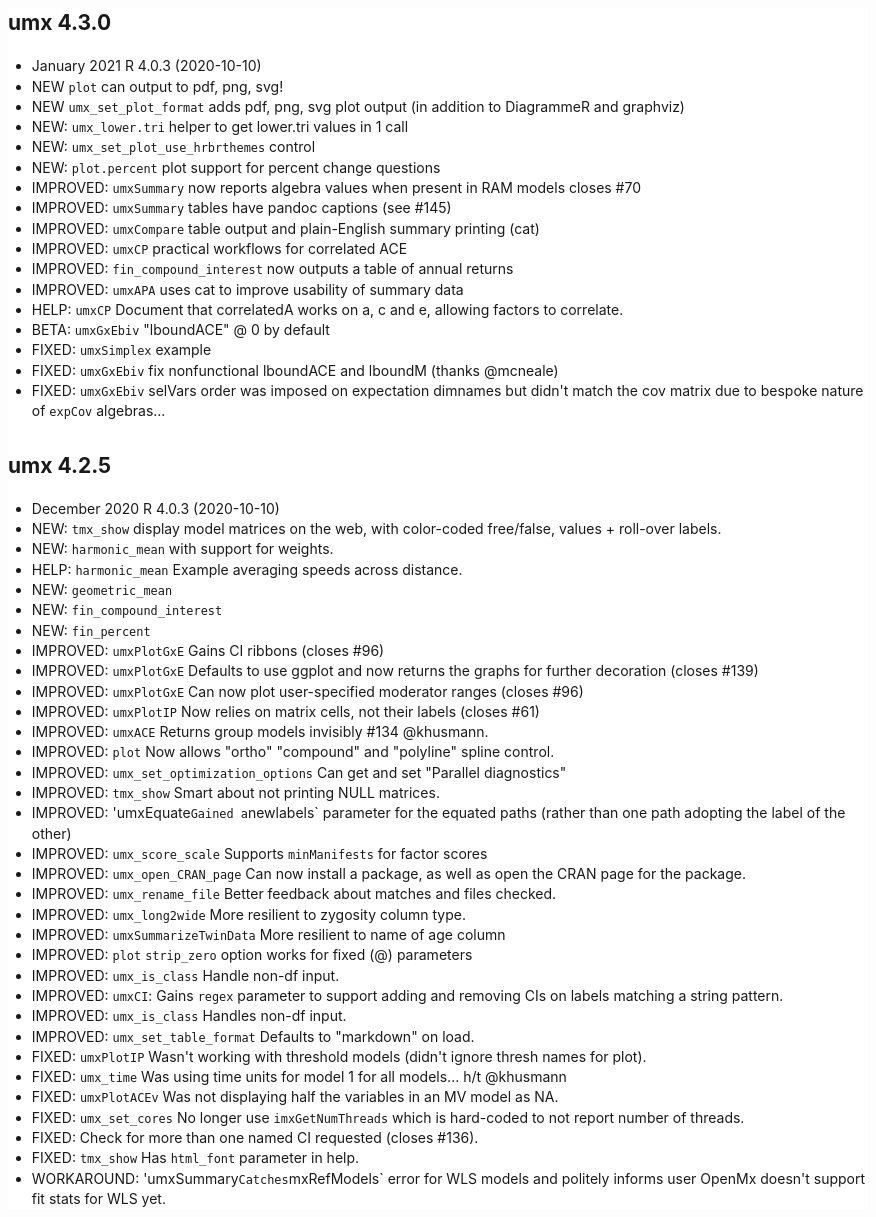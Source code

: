 ## umx 4.3.0
* January 2021 R 4.0.3 (2020-10-10)
* NEW `plot` can output to pdf, png, svg!
* NEW `umx_set_plot_format` adds pdf, png, svg plot output (in addition to DiagrammeR and graphviz)
* NEW: `umx_lower.tri` helper to get lower.tri values in 1 call
* NEW: `umx_set_plot_use_hrbrthemes` control
* NEW: `plot.percent` plot support for percent change questions
* IMPROVED: `umxSummary` now reports algebra values when present in RAM models closes #70
* IMPROVED: `umxSummary` tables have pandoc captions (see #145)
* IMPROVED: `umxCompare` table output and plain-English summary printing (cat)
* IMPROVED: `umxCP` practical workflows for correlated ACE
* IMPROVED: `fin_compound_interest` now outputs a table of annual returns
* IMPROVED: `umxAPA` uses cat to improve usability of summary data
* HELP: `umxCP` Document that correlatedA works on a, c and e, allowing factors to correlate.
* BETA: `umxGxEbiv` "lboundACE" @ 0 by default
* FIXED: `umxSimplex` example
* FIXED: `umxGxEbiv` fix nonfunctional lboundACE and lboundM (thanks @mcneale)
* FIXED: `umxGxEbiv` selVars order was imposed on expectation dimnames but didn't match the cov matrix due to bespoke nature of `expCov` algebras...

## umx 4.2.5
* December 2020 R 4.0.3 (2020-10-10)
* NEW: `tmx_show` display model matrices on the web, with color-coded free/false, values + roll-over labels.
* NEW: `harmonic_mean` with support for weights.
* HELP: `harmonic_mean` Example averaging speeds across distance.
* NEW: `geometric_mean`
* NEW: `fin_compound_interest`
* NEW: `fin_percent`
* IMPROVED: `umxPlotGxE` Gains CI ribbons (closes #96)
* IMPROVED: `umxPlotGxE` Defaults to use ggplot and now returns the graphs for further decoration (closes #139)
* IMPROVED: `umxPlotGxE` Can now plot user-specified moderator ranges (closes #96)
* IMPROVED: `umxPlotIP` Now relies on matrix cells, not their labels (closes #61)
* IMPROVED: `umxACE` Returns group models invisibly #134 @khusmann.
* IMPROVED: `plot` Now allows "ortho" "compound" and "polyline" spline control.
* IMPROVED: `umx_set_optimization_options` Can get and set "Parallel diagnostics"
* IMPROVED: `tmx_show` Smart about not printing NULL matrices.
* IMPROVED: 'umxEquate` Gained a `newlabels` parameter for the equated paths (rather than one path adopting the label of the other)
* IMPROVED: `umx_score_scale` Supports `minManifests` for factor scores
* IMPROVED: `umx_open_CRAN_page` Can now install a package, as well as open the CRAN page for the package.
* IMPROVED: `umx_rename_file` Better feedback about matches and files checked.
* IMPROVED: `umx_long2wide` More resilient to zygosity column type.
* IMPROVED: `umxSummarizeTwinData` More resilient to name of age column
* IMPROVED: `plot` `strip_zero` option works for fixed (@) parameters
* IMPROVED: `umx_is_class` Handle non-df input.
* IMPROVED: `umxCI`: Gains `regex` parameter to support adding and removing CIs on labels matching a string pattern.
* IMPROVED: `umx_is_class` Handles non-df input.
* IMPROVED: `umx_set_table_format` Defaults to "markdown" on load.
* FIXED: `umxPlotIP` Wasn't working with threshold models (didn't ignore thresh names for plot).
* FIXED: `umx_time` Was using time units for model 1 for all models... h/t @khusmann
* FIXED: `umxPlotACEv` Was not displaying half the variables in an MV model as NA.
* FIXED: `umx_set_cores` No longer use `imxGetNumThreads` which is hard-coded to not report number of threads.
* FIXED: Check for more than one named CI requested (closes #136).
* FIXED: `tmx_show` Has `html_font` parameter in help.
* WORKAROUND: 'umxSummary` Catches `mxRefModels` error for WLS models and politely informs user OpenMx doesn't support fit stats for WLS yet.